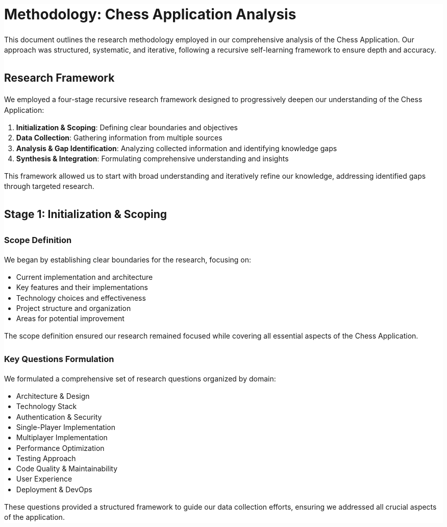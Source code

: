 # Methodology: Chess Application Analysis

This document outlines the research methodology employed in our comprehensive analysis of the Chess Application. Our approach was structured, systematic, and iterative, following a recursive self-learning framework to ensure depth and accuracy.

## Research Framework

We employed a four-stage recursive research framework designed to progressively deepen our understanding of the Chess Application:

1. **Initialization & Scoping**: Defining clear boundaries and objectives
2. **Data Collection**: Gathering information from multiple sources
3. **Analysis & Gap Identification**: Analyzing collected information and identifying knowledge gaps
4. **Synthesis & Integration**: Formulating comprehensive understanding and insights

This framework allowed us to start with broad understanding and iteratively refine our knowledge, addressing identified gaps through targeted research.

## Stage 1: Initialization & Scoping

### Scope Definition

We began by establishing clear boundaries for the research, focusing on:

- Current implementation and architecture
- Key features and their implementations
- Technology choices and effectiveness
- Project structure and organization
- Areas for potential improvement

The scope definition ensured our research remained focused while covering all essential aspects of the Chess Application.

### Key Questions Formulation

We formulated a comprehensive set of research questions organized by domain:

- Architecture & Design
- Technology Stack
- Authentication & Security
- Single-Player Implementation
- Multiplayer Implementation
- Performance Optimization
- Testing Approach
- Code Quality & Maintainability
- User Experience
- Deployment & DevOps

These questions provided a structured framework to guide our data collection efforts, ensuring we addressed all crucial aspects of the application.

